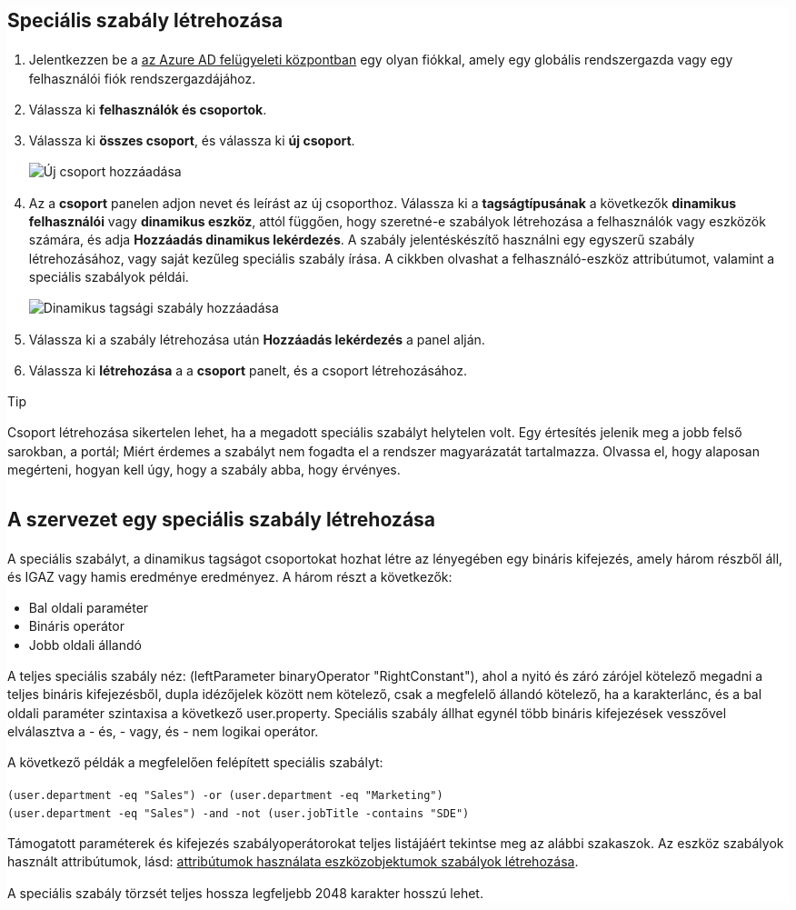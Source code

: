 ## <a name="to-create-an-advanced-rule"></a>Speciális szabály létrehozása
1. Jelentkezzen be a [az Azure AD felügyeleti központban](https://aad.portal.azure.com) egy olyan fiókkal, amely egy globális rendszergazda vagy egy felhasználói fiók rendszergazdájához.
2. Válassza ki **felhasználók és csoportok**.
3. Válassza ki **összes csoport**, és válassza ki **új csoport**.

   ![Új csoport hozzáadása](./media/active-directory-groups-dynamic-membership-azure-portal/new-group-creation.png)

4. Az a **csoport** panelen adjon nevet és leírást az új csoporthoz. Válassza ki a **tagságtípusának** a következők **dinamikus felhasználói** vagy **dinamikus eszköz**, attól függően, hogy szeretné-e szabályok létrehozása a felhasználók vagy eszközök számára, és adja **Hozzáadás dinamikus lekérdezés**. A szabály jelentéskészítő használni egy egyszerű szabály létrehozásához, vagy saját kezűleg speciális szabály írása. A cikkben olvashat a felhasználó-eszköz attribútumot, valamint a speciális szabályok példái.

   ![Dinamikus tagsági szabály hozzáadása](./media/active-directory-groups-dynamic-membership-azure-portal/add-dynamic-group-rule.png)

5. Válassza ki a szabály létrehozása után **Hozzáadás lekérdezés** a panel alján.
6. Válassza ki **létrehozása** a a **csoport** panelt, és a csoport létrehozásához.

> [!TIP]
> Csoport létrehozása sikertelen lehet, ha a megadott speciális szabályt helytelen volt. Egy értesítés jelenik meg a jobb felső sarokban, a portál; Miért érdemes a szabályt nem fogadta el a rendszer magyarázatát tartalmazza. Olvassa el, hogy alaposan megérteni, hogyan kell úgy, hogy a szabály abba, hogy érvényes.

## <a name="constructing-the-body-of-an-advanced-rule"></a>A szervezet egy speciális szabály létrehozása
A speciális szabályt, a dinamikus tagságot csoportokat hozhat létre az lényegében egy bináris kifejezés, amely három részből áll, és IGAZ vagy hamis eredménye eredményez. A három részt a következők:

* Bal oldali paraméter
* Bináris operátor
* Jobb oldali állandó

A teljes speciális szabály néz: (leftParameter binaryOperator "RightConstant"), ahol a nyitó és záró zárójel kötelező megadni a teljes bináris kifejezésből, dupla idézőjelek között nem kötelező, csak a megfelelő állandó kötelező, ha a karakterlánc, és a bal oldali paraméter szintaxisa a következő user.property. Speciális szabály állhat egynél több bináris kifejezések vesszővel elválasztva a - és, - vagy, és - nem logikai operátor.

A következő példák a megfelelően felépített speciális szabályt:
```
(user.department -eq "Sales") -or (user.department -eq "Marketing")
(user.department -eq "Sales") -and -not (user.jobTitle -contains "SDE")
```
Támogatott paraméterek és kifejezés szabályoperátorokat teljes listájáért tekintse meg az alábbi szakaszok. Az eszköz szabályok használt attribútumok, lásd: [attribútumok használata eszközobjektumok szabályok létrehozása](#using-attributes-to-create-rules-for-device-objects).

A speciális szabály törzsét teljes hossza legfeljebb 2048 karakter hosszú lehet.
